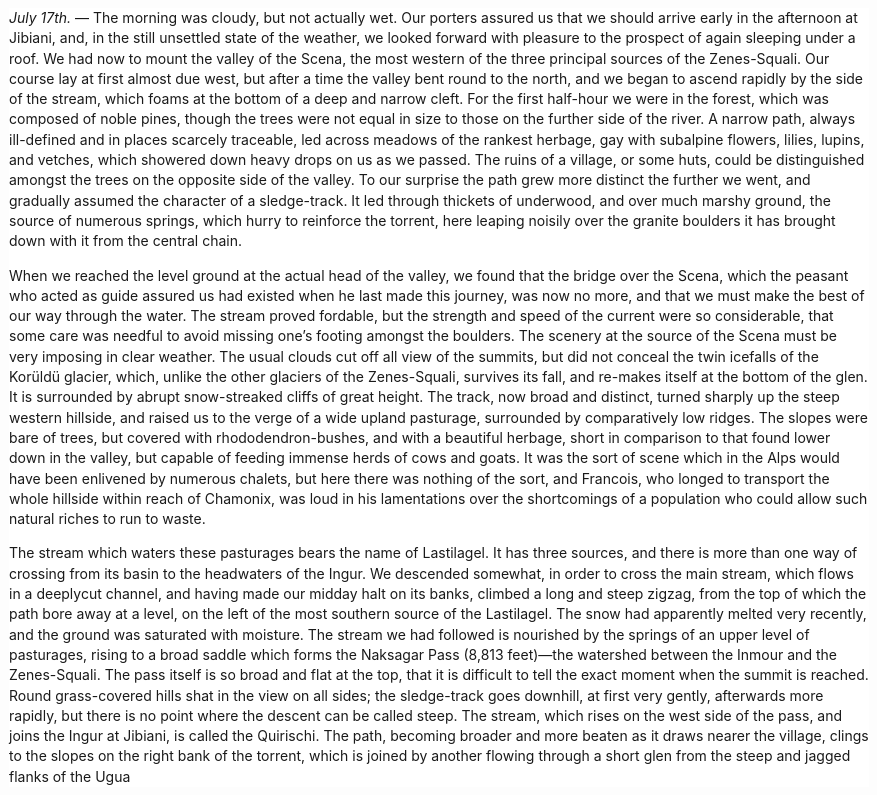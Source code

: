 *July 17th.* — The morning was cloudy, but not actually wet. Our porters assured
us that we should arrive early in the afternoon at Jibiani, and, in the still
unsettled state of the weather, we looked forward with pleasure to the prospect
of again sleeping under a roof. We had now to mount the valley of the Scena, the
most western of the three principal sources of the Zenes-Squali. Our course lay
at first almost due west, but after a time the valley bent round to the north,
and we began to ascend rapidly by the side of the stream, which foams at the
bottom of a deep and narrow cleft. For the first half-hour we were in the
forest, which was composed of noble pines, though the trees were not equal in
size to those on the further side of the river. A narrow path, always
ill-defined and in places scarcely traceable, led across meadows of the rankest
herbage, gay with subalpine flowers, lilies, lupins, and vetches, which showered
down heavy drops on us as we passed. The ruins of a village, or some huts, could
be distinguished amongst the trees on the opposite side of the valley. To our
surprise the path grew more distinct the further we went, and gradually assumed
the character of a sledge-track. It led through thickets of underwood, and over
much marshy ground, the source of numerous springs, which hurry to reinforce the
torrent, here leaping noisily over the granite boulders it has brought down with
it from the central chain.

When we reached the level ground at the actual head of the valley, we found that
the bridge over the Scena, which the peasant who acted as guide assured us had
existed when he last made this journey, was now no more, and that we must make
the best of our way through the water. The stream proved fordable, but the
strength and speed of the current were so considerable, that some care was
needful to avoid missing one’s footing amongst the boulders. The scenery at the
source of the Scena must be very imposing in clear weather. The usual clouds cut
off all view of the summits, but did not conceal the twin icefalls of the
Korüldü glacier, which, unlike the other glaciers of the Zenes-Squali, survives
its fall, and re-makes itself at the bottom of the glen. It is surrounded by
abrupt snow-streaked cliffs of great height. The track, now broad and distinct,
turned sharply up the steep western hillside, and raised us to the verge of a
wide upland pasturage, surrounded by comparatively low ridges. The slopes were
bare of trees, but covered with rhododendron-bushes, and with a beautiful
herbage, short in comparison to that found lower down in the valley, but capable
of feeding immense herds of cows and goats. It was the sort of scene which in
the Alps would have been enlivened by numerous chalets, but here there was
nothing of the sort, and Francois, who longed to transport the whole hillside
within reach of Chamonix, was loud in his lamentations over the shortcomings of
a population who could allow such natural riches to run to waste.

The stream which waters these pasturages bears the name of Lastilagel. It has
three sources, and there is more than one way of crossing from its basin to the
headwaters of the Ingur. We descended somewhat, in order to cross the main
stream, which flows in a deeplycut channel, and having made our midday halt on
its banks, climbed a long and steep zigzag, from the top of which the path bore
away at a level, on the left of the most southern source of the Lastilagel. The
snow had apparently melted very recently, and the ground was saturated with
moisture. The stream we had followed is nourished by the springs of an upper
level of pasturages, rising to a broad saddle which forms the Naksagar Pass
(8,813 feet)—the watershed between the Inmour and the Zenes-Squali. The pass
itself is so broad and flat at the top, that it is difficult to tell the exact
moment when the summit is reached. Round grass-covered hills shat in the view on
all sides; the sledge-track goes downhill, at first very gently, afterwards more
rapidly, but there is no point where the descent can be called steep. The
stream, which rises on the west side of the pass, and joins the Ingur at
Jibiani, is called the Quirischi. The path, becoming broader and more beaten as
it draws nearer the village, clings to the slopes on the right bank of the
torrent, which is joined by another flowing through a short glen from the steep
and jagged flanks of the Ugua
